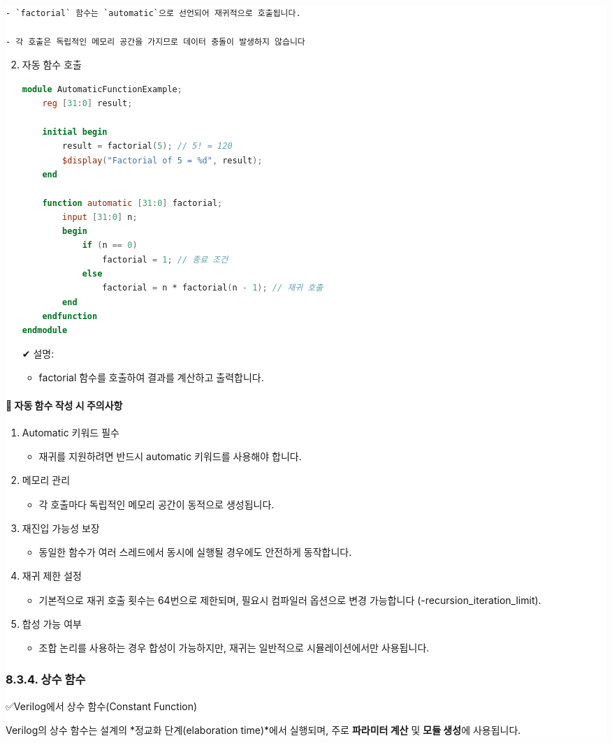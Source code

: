     - `factorial` 함수는 `automatic`으로 선언되어 재귀적으로 호출됩니다.

    - 각 호출은 독립적인 메모리 공간을 가지므로 데이터 충돌이 발생하지 않습니다


2. 자동 함수 호출
    ```verilog
    module AutomaticFunctionExample;
        reg [31:0] result;

        initial begin
            result = factorial(5); // 5! = 120
            $display("Factorial of 5 = %d", result);
        end

        function automatic [31:0] factorial;
            input [31:0] n;
            begin
                if (n == 0)
                    factorial = 1; // 종료 조건
                else
                    factorial = n * factorial(n - 1); // 재귀 호출
            end
        endfunction
    endmodule
    ```
    ✔ 설명:

    - factorial 함수를 호출하여 결과를 계산하고 출력합니다.

#### 📌 자동 함수 작성 시 주의사항

1. Automatic 키워드 필수

    - 재귀를 지원하려면 반드시 automatic 키워드를 사용해야 합니다.

2. 메모리 관리
    
    - 각 호출마다 독립적인 메모리 공간이 동적으로 생성됩니다.

3. 재진입 가능성 보장

    - 동일한 함수가 여러 스레드에서 동시에 실행될 경우에도 안전하게 동작합니다.

4. 재귀 제한 설정

    - 기본적으로 재귀 호출 횟수는 64번으로 제한되며, 필요시 컴파일러 옵션으로 변경 가능합니다 (-recursion_iteration_limit).

5. 합성 가능 여부

    - 조합 논리를 사용하는 경우 합성이 가능하지만, 재귀는 일반적으로 시뮬레이션에서만 사용됩니다.




### 8.3.4. 상수 함수
✅Verilog에서 상수 함수(Constant Function)

Verilog의 상수 함수는 설계의 *정교화 단계(elaboration time)*에서 실행되며, 주로 **파라미터 계산** 및 **모듈 생성**에 사용됩니다.
